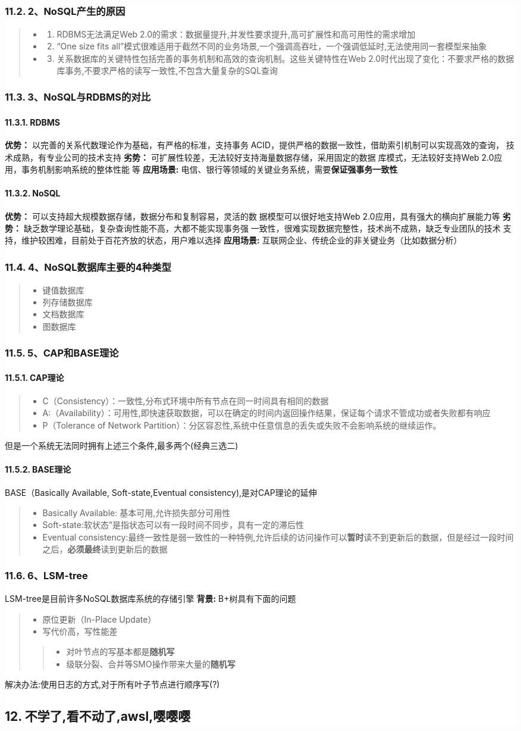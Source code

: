 ###  11.2. <a name='NoSQL-1'></a>2、NoSQL产生的原因
>+ 1. RDBMS无法满足Web 2.0的需求：数据量提升,并发性要求提升,高可扩展性和高可用性的需求增加
>+ 2. “One size fits all”模式很难适用于截然不同的业务场景,一个强调高吞吐，一个强调低延时,无法使用同一套模型来抽象
>+ 3. 关系数据库的关键特性包括完善的事务机制和高效的查询机制。这些关键特性在Web 2.0时代出现了变化：不要求严格的数据库事务,不要求严格的读写一致性,不包含大量复杂的SQL查询

###  11.3. <a name='NoSQLRDBMS'></a>3、NoSQL与RDBMS的对比

####  11.3.1. <a name='RDBMS'></a>RDBMS
**优势：** 以完善的关系代数理论作为基础，有严格的标准，支持事务
ACID，提供严格的数据一致性，借助索引机制可以实现高效的查询，
技术成熟，有专业公司的技术支持
**劣势：** 可扩展性较差，无法较好支持海量数据存储，采用固定的数据
库模式，无法较好支持Web 2.0应用，事务机制影响系统的整体性能
等
**应用场景:** 电信、银行等领域的关键业务系统，需要**保证强事务一致性**

####  11.3.2. <a name='NoSQL-1'></a>NoSQL
**优势：** 可以支持超大规模数据存储，数据分布和复制容易，灵活的数
据模型可以很好地支持Web 2.0应用，具有强大的横向扩展能力等
**劣势：** 缺乏数学理论基础，复杂查询性能不高，大都不能实现事务强
一致性，很难实现数据完整性，技术尚不成熟，缺乏专业团队的技术
支持，维护较困难，目前处于百花齐放的状态，用户难以选择
**应用场景:** 互联网企业、传统企业的非关键业务（比如数据分析）

###  11.4. <a name='NoSQL4'></a>4、NoSQL数据库主要的4种类型
>+ 键值数据库
>+ 列存储数据库
>+ 文档数据库
>+ 图数据库
###  11.5. <a name='CAPBASE'></a>5、CAP和BASE理论
####  11.5.1. <a name='CAP'></a>CAP理论
>+ C（Consistency）：一致性,分布式环境中所有节点在同一时间具有相同的数据
>+ A:（Availability）：可用性,即快速获取数据，可以在确定的时间内返回操作结果，保证每个请求不管成功或者失败都有响应
>+ P（Tolerance of Network Partition）：分区容忍性,系统中任意信息的丢失或失败不会影响系统的继续运作。

但是一个系统无法同时拥有上述三个条件,最多两个(经典三选二)

####  11.5.2. <a name='BASE'></a>BASE理论
BASE（Basically Available, Soft-state,Eventual consistency),是对CAP理论的延伸
>+ Basically Available: 基本可用,允许损失部分可用性
>+ Soft-state:软状态”是指状态可以有一段时间不同步，具有一定的滞后性
>+ Eventual consistency:最终一致性是弱一致性的一种特例,允许后续的访问操作可以**暂时**读不到更新后的数据，但是经过一段时间之后，**必须最终**读到更新后的数据

###  11.6. <a name='LSM-tree'></a>6、LSM-tree
LSM-tree是目前许多NoSQL数据库系统的存储引擎
**背景:**
B+树具有下面的问题
>+ 原位更新（In-Place Update）
>+ 写代价高，写性能差
>>+ 对叶节点的写基本都是**随机写**
>>+ 级联分裂、合并等SMO操作带来大量的**随机写**

解决办法:使用日志的方式,对于所有叶子节点进行顺序写(?)

##  12. <a name='awsl'></a>不学了,看不动了,awsl,嘤嘤嘤

